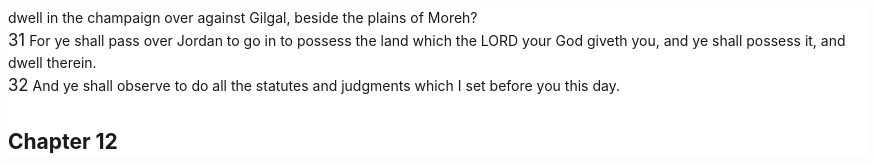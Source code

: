 dwell in the champaign over against Gilgal, beside the plains of Moreh? <br><span style="font-size:larger;">31</span>  For ye shall pass over Jordan to go in to possess the land which the LORD your God giveth you, and ye shall possess it, and dwell therein. <br><span style="font-size:larger;">32</span>  And ye shall observe to do all the statutes and judgments which I set before you this day. <br>
## Chapter 12